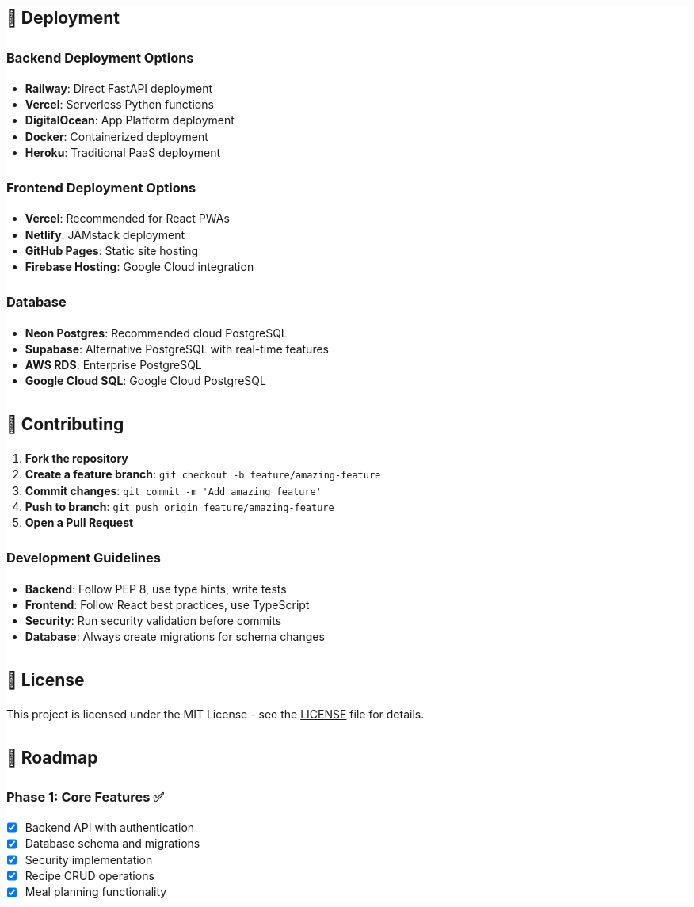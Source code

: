 ## 🚀 Deployment

### Backend Deployment Options

- **Railway**: Direct FastAPI deployment
- **Vercel**: Serverless Python functions
- **DigitalOcean**: App Platform deployment
- **Docker**: Containerized deployment
- **Heroku**: Traditional PaaS deployment

### Frontend Deployment Options

- **Vercel**: Recommended for React PWAs
- **Netlify**: JAMstack deployment
- **GitHub Pages**: Static site hosting
- **Firebase Hosting**: Google Cloud integration

### Database

- **Neon Postgres**: Recommended cloud PostgreSQL
- **Supabase**: Alternative PostgreSQL with real-time features
- **AWS RDS**: Enterprise PostgreSQL
- **Google Cloud SQL**: Google Cloud PostgreSQL

## 🤝 Contributing

1. **Fork the repository**
2. **Create a feature branch**: `git checkout -b feature/amazing-feature`
3. **Commit changes**: `git commit -m 'Add amazing feature'`
4. **Push to branch**: `git push origin feature/amazing-feature`
5. **Open a Pull Request**

### Development Guidelines

- **Backend**: Follow PEP 8, use type hints, write tests
- **Frontend**: Follow React best practices, use TypeScript
- **Security**: Run security validation before commits
- **Database**: Always create migrations for schema changes

## 📄 License

This project is licensed under the MIT License - see the [LICENSE](LICENSE) file for details.

## 🎯 Roadmap

### Phase 1: Core Features ✅

- [x] Backend API with authentication
- [x] Database schema and migrations
- [x] Security implementation
- [x] Recipe CRUD operations
- [x] Meal planning functionality
